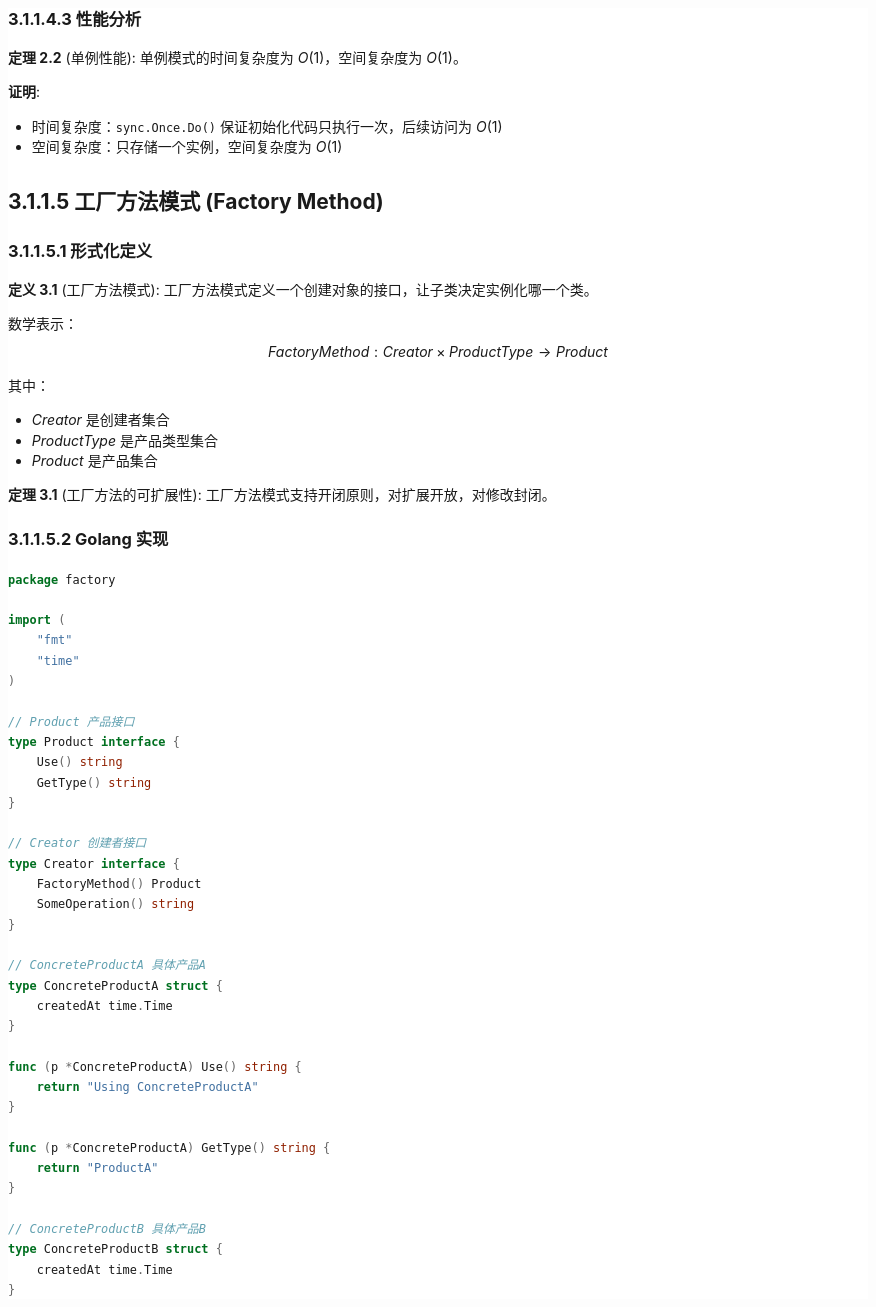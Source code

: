 ### 3.1.1.4.3 性能分析

**定理 2.2** (单例性能): 单例模式的时间复杂度为 $O(1)$，空间复杂度为 $O(1)$。

**证明**:

- 时间复杂度：`sync.Once.Do()` 保证初始化代码只执行一次，后续访问为 $O(1)$
- 空间复杂度：只存储一个实例，空间复杂度为 $O(1)$

## 3.1.1.5 工厂方法模式 (Factory Method)

### 3.1.1.5.1 形式化定义

**定义 3.1** (工厂方法模式): 工厂方法模式定义一个创建对象的接口，让子类决定实例化哪一个类。

数学表示：
$$FactoryMethod: Creator \times ProductType \rightarrow Product$$

其中：

- $Creator$ 是创建者集合
- $ProductType$ 是产品类型集合
- $Product$ 是产品集合

**定理 3.1** (工厂方法的可扩展性): 工厂方法模式支持开闭原则，对扩展开放，对修改封闭。

### 3.1.1.5.2 Golang 实现

```go
package factory

import (
    "fmt"
    "time"
)

// Product 产品接口
type Product interface {
    Use() string
    GetType() string
}

// Creator 创建者接口
type Creator interface {
    FactoryMethod() Product
    SomeOperation() string
}

// ConcreteProductA 具体产品A
type ConcreteProductA struct {
    createdAt time.Time
}

func (p *ConcreteProductA) Use() string {
    return "Using ConcreteProductA"
}

func (p *ConcreteProductA) GetType() string {
    return "ProductA"
}

// ConcreteProductB 具体产品B
type ConcreteProductB struct {
    createdAt time.Time
}

```